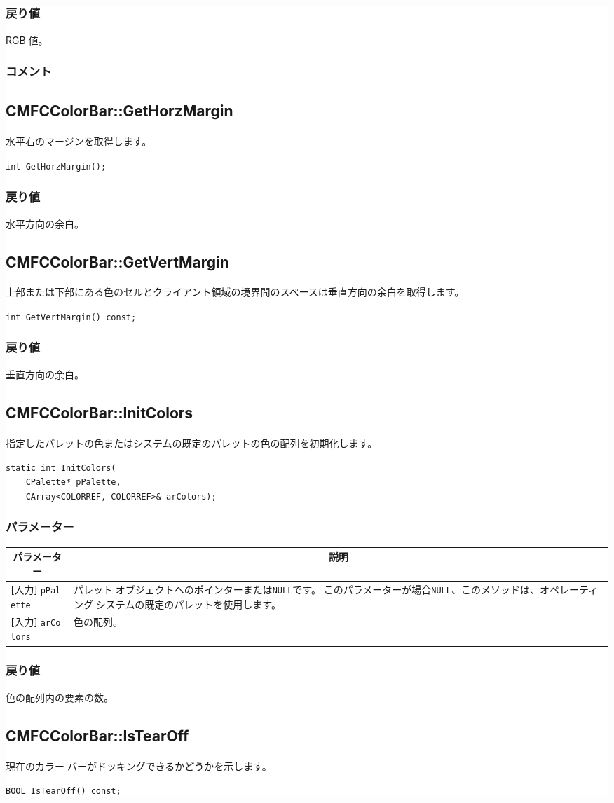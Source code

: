 ### <a name="return-value"></a>戻り値  
 RGB 値。  
  
### <a name="remarks"></a>コメント  
  
##  <a name="gethorzmargin"></a>CMFCColorBar::GetHorzMargin  
 水平右のマージンを取得します。  
  
```  
int GetHorzMargin();
```  
  
### <a name="return-value"></a>戻り値  
 水平方向の余白。  
  
##  <a name="getvertmargin"></a>CMFCColorBar::GetVertMargin  
 上部または下部にある色のセルとクライアント領域の境界間のスペースは垂直方向の余白を取得します。  
  
```  
int GetVertMargin() const;  
```  
  
### <a name="return-value"></a>戻り値  
 垂直方向の余白。  
  
##  <a name="initcolors"></a>CMFCColorBar::InitColors  
 指定したパレットの色またはシステムの既定のパレットの色の配列を初期化します。  
  
```  
static int InitColors(
    CPalette* pPalette,   
    CArray<COLORREF, COLORREF>& arColors);
```  
  
### <a name="parameters"></a>パラメーター  
  
|パラメーター|説明|  
|---------------|-----------------|  
|[入力] `pPalette`|パレット オブジェクトへのポインターまたは`NULL`です。 このパラメーターが場合`NULL`、このメソッドは、オペレーティング システムの既定のパレットを使用します。|  
|[入力] `arColors`|色の配列。|  
  
### <a name="return-value"></a>戻り値  
 色の配列内の要素の数。  
  
##  <a name="istearoff"></a>CMFCColorBar::IsTearOff  
 現在のカラー バーがドッキングできるかどうかを示します。  
  
```  
BOOL IsTearOff() const;  
```  
  